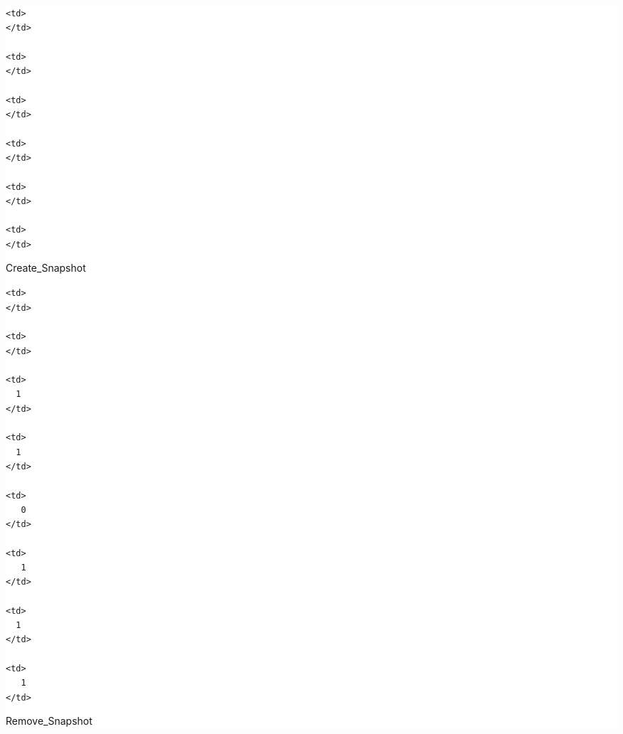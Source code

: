     <td>
    </td>

    <td>
    </td>

    <td>
    </td>

    <td>
    </td>

    <td>
    </td>

    <td>
    </td>
  </tr>

  <tr>
    <td>
      Create_Snapshot
    </td>

    <td>
    </td>

    <td>
    </td>

    <td>
      1
    </td>

    <td>
      1
    </td>

    <td>
       0
    </td>

    <td>
       1
    </td>

    <td>
      1
    </td>

    <td>
       1
    </td>
  </tr>

  <tr>
    <td>
      Remove_Snapshot
    </td>
